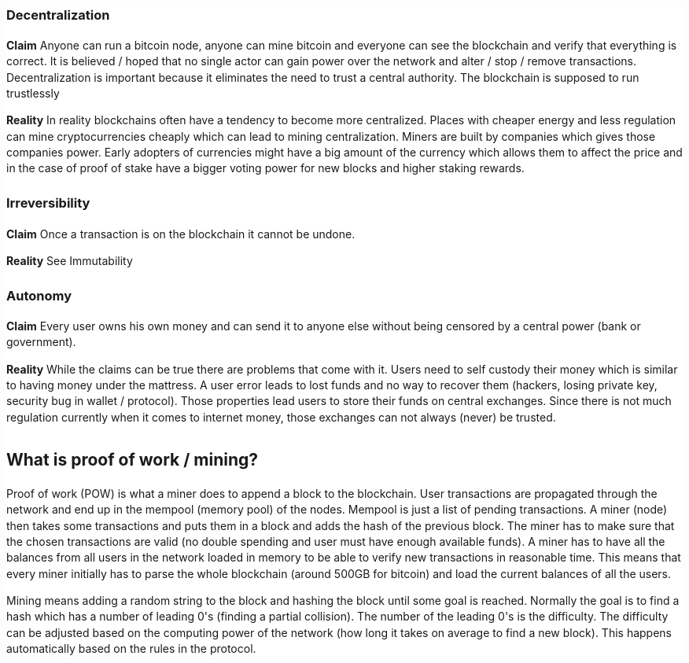 ### Decentralization

**Claim**
Anyone can run a bitcoin node, anyone can mine bitcoin and everyone can see the blockchain and verify that everything is correct. It is believed / hoped that no single actor can gain power over the network and alter / stop / remove transactions. Decentralization is important because it eliminates the need to trust a central authority. The blockchain is supposed to run trustlessly

**Reality**
In reality blockchains often have a tendency to become more centralized. Places with cheaper energy and less regulation can mine cryptocurrencies cheaply which can lead to mining centralization. Miners are built by companies which gives those companies power. Early adopters of currencies might have a big amount of the currency which allows them to affect the price and in the case of proof of stake have a bigger voting power for new blocks and higher staking rewards.

### Irreversibility

**Claim**
Once a transaction is on the blockchain it cannot be undone.

**Reality**
See Immutability

### Autonomy

**Claim**
Every user owns his own money and can send it to anyone else without being censored by a central power (bank or government).

**Reality**
While the claims can be true there are problems that come with it. Users need to self custody their money which is similar to having money under the mattress. A user error leads to lost funds and no way to recover them (hackers, losing private key, security bug in wallet / protocol). Those properties lead users to store their funds on central exchanges. Since there is not much regulation currently when it comes to internet money, those exchanges can not always (never) be trusted.


## What is proof of work / mining?

Proof of work (POW) is what a miner does to append a block to the blockchain. User transactions are propagated through the network and end up in the mempool (memory pool) of the nodes. Mempool is just a list of pending transactions. A miner (node) then takes some transactions and puts them in a block and adds the hash of the previous block. The miner has to make sure that the chosen transactions are valid (no double spending and user must have enough available funds). A miner has to have all the balances from all users in the network loaded in memory to be able to verify new transactions in reasonable time. This means that every miner initially has to parse the whole blockchain (around 500GB for bitcoin) and load the current balances of all the users.

Mining means adding a random string to the block and hashing the block until some goal is reached. Normally the goal is to find a hash which has a number of leading 0's (finding a partial collision). The number of the leading 0's is the difficulty. The difficulty can be adjusted based on the computing power of the network (how long it takes on average to find a new block). This happens automatically based on the rules in the protocol.

